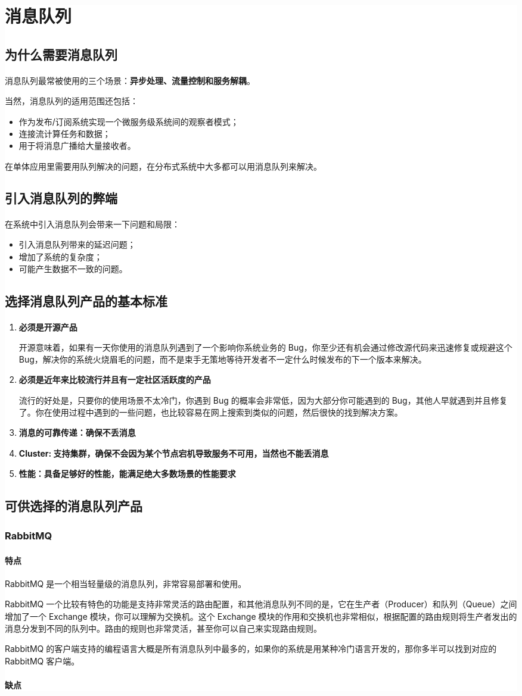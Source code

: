 # 消息队列

## 为什么需要消息队列

消息队列最常被使用的三个场景：**异步处理、流量控制和服务解耦**。

当然，消息队列的适用范围还包括：

- 作为发布/订阅系统实现一个微服务级系统间的观察者模式；
- 连接流计算任务和数据；
- 用于将消息广播给大量接收者。

在单体应用里需要用队列解决的问题，在分布式系统中大多都可以用消息队列来解决。

## 引入消息队列的弊端

在系统中引入消息队列会带来一下问题和局限：

- 引入消息队列带来的延迟问题；
- 增加了系统的复杂度；
- 可能产生数据不一致的问题。

## 选择消息队列产品的基本标准

1. **必须是开源产品**

   开源意味着，如果有一天你使用的消息队列遇到了一个影响你系统业务的 Bug，你至少还有机会通过修改源代码来迅速修复或规避这个 Bug，解决你的系统火烧眉毛的问题，而不是束手无策地等待开发者不一定什么时候发布的下一个版本来解决。

2. **必须是近年来比较流行并且有一定社区活跃度的产品**

   流行的好处是，只要你的使用场景不太冷门，你遇到 Bug 的概率会非常低，因为大部分你可能遇到的 Bug，其他人早就遇到并且修复了。你在使用过程中遇到的一些问题，也比较容易在网上搜索到类似的问题，然后很快的找到解决方案。

3. **消息的可靠传递：确保不丢消息**

4. **Cluster: 支持集群，确保不会因为某个节点宕机导致服务不可用，当然也不能丢消息**

5. **性能：具备足够好的性能，能满足绝大多数场景的性能要求**

## 可供选择的消息队列产品

### RabbitMQ

#### 特点

RabbitMQ 是一个相当轻量级的消息队列，非常容易部署和使用。

RabbitMQ 一个比较有特色的功能是支持非常灵活的路由配置，和其他消息队列不同的是，它在生产者（Producer）和队列（Queue）之间增加了一个 Exchange 模块，你可以理解为交换机。这个 Exchange 模块的作用和交换机也非常相似，根据配置的路由规则将生产者发出的消息分发到不同的队列中。路由的规则也非常灵活，甚至你可以自己来实现路由规则。

RabbitMQ 的客户端支持的编程语言大概是所有消息队列中最多的，如果你的系统是用某种冷门语言开发的，那你多半可以找到对应的 RabbitMQ 客户端。

#### 缺点
